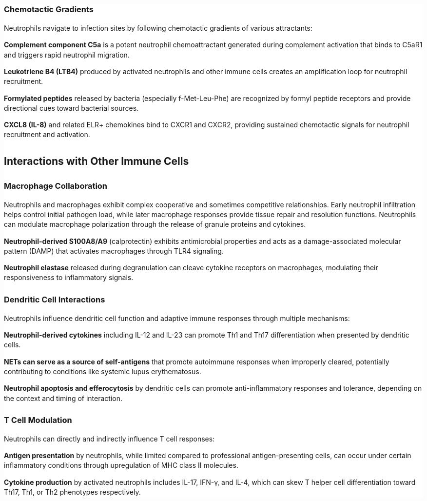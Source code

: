### Chemotactic Gradients

Neutrophils navigate to infection sites by following chemotactic gradients of various attractants:

**Complement component C5a** is a potent neutrophil chemoattractant generated during complement activation that binds to C5aR1 and triggers rapid neutrophil migration.

**Leukotriene B4 (LTB4)** produced by activated neutrophils and other immune cells creates an amplification loop for neutrophil recruitment.

**Formylated peptides** released by bacteria (especially f-Met-Leu-Phe) are recognized by formyl peptide receptors and provide directional cues toward bacterial sources.

**CXCL8 (IL-8)** and related ELR+ chemokines bind to CXCR1 and CXCR2, providing sustained chemotactic signals for neutrophil recruitment and activation.

## Interactions with Other Immune Cells

### Macrophage Collaboration

Neutrophils and macrophages exhibit complex cooperative and sometimes competitive relationships. Early neutrophil infiltration helps control initial pathogen load, while later macrophage responses provide tissue repair and resolution functions. Neutrophils can modulate macrophage polarization through the release of granule proteins and cytokines.

**Neutrophil-derived S100A8/A9** (calprotectin) exhibits antimicrobial properties and acts as a damage-associated molecular pattern (DAMP) that activates macrophages through TLR4 signaling.

**Neutrophil elastase** released during degranulation can cleave cytokine receptors on macrophages, modulating their responsiveness to inflammatory signals.

### Dendritic Cell Interactions

Neutrophils influence dendritic cell function and adaptive immune responses through multiple mechanisms:

**Neutrophil-derived cytokines** including IL-12 and IL-23 can promote Th1 and Th17 differentiation when presented by dendritic cells.

**NETs can serve as a source of self-antigens** that promote autoimmune responses when improperly cleared, potentially contributing to conditions like systemic lupus erythematosus.

**Neutrophil apoptosis and efferocytosis** by dendritic cells can promote anti-inflammatory responses and tolerance, depending on the context and timing of interaction.

### T Cell Modulation

Neutrophils can directly and indirectly influence T cell responses:

**Antigen presentation** by neutrophils, while limited compared to professional antigen-presenting cells, can occur under certain inflammatory conditions through upregulation of MHC class II molecules.

**Cytokine production** by activated neutrophils includes IL-17, IFN-γ, and IL-4, which can skew T helper cell differentiation toward Th17, Th1, or Th2 phenotypes respectively.
